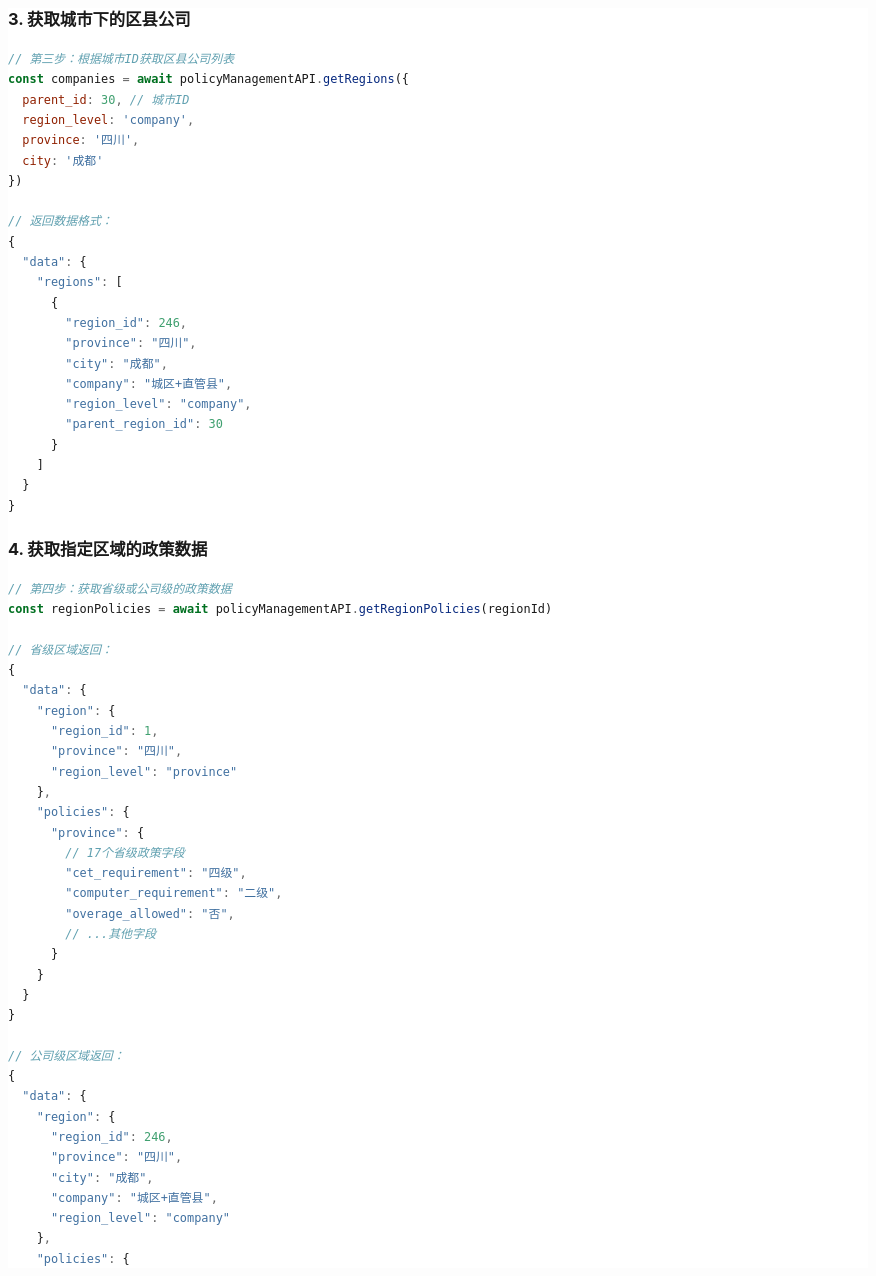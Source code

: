 ### 3. 获取城市下的区县公司
```javascript
// 第三步：根据城市ID获取区县公司列表
const companies = await policyManagementAPI.getRegions({
  parent_id: 30, // 城市ID
  region_level: 'company',
  province: '四川',
  city: '成都'
})

// 返回数据格式：
{
  "data": {
    "regions": [
      {
        "region_id": 246,
        "province": "四川",
        "city": "成都", 
        "company": "城区+直管县",
        "region_level": "company",
        "parent_region_id": 30
      }
    ]
  }
}
```

### 4. 获取指定区域的政策数据
```javascript
// 第四步：获取省级或公司级的政策数据
const regionPolicies = await policyManagementAPI.getRegionPolicies(regionId)

// 省级区域返回：
{
  "data": {
    "region": {
      "region_id": 1,
      "province": "四川",
      "region_level": "province"
    },
    "policies": {
      "province": {
        // 17个省级政策字段
        "cet_requirement": "四级",
        "computer_requirement": "二级", 
        "overage_allowed": "否",
        // ...其他字段
      }
    }
  }
}

// 公司级区域返回：
{
  "data": {
    "region": {
      "region_id": 246,
      "province": "四川",
      "city": "成都",
      "company": "城区+直管县",
      "region_level": "company"
    },
    "policies": {
```